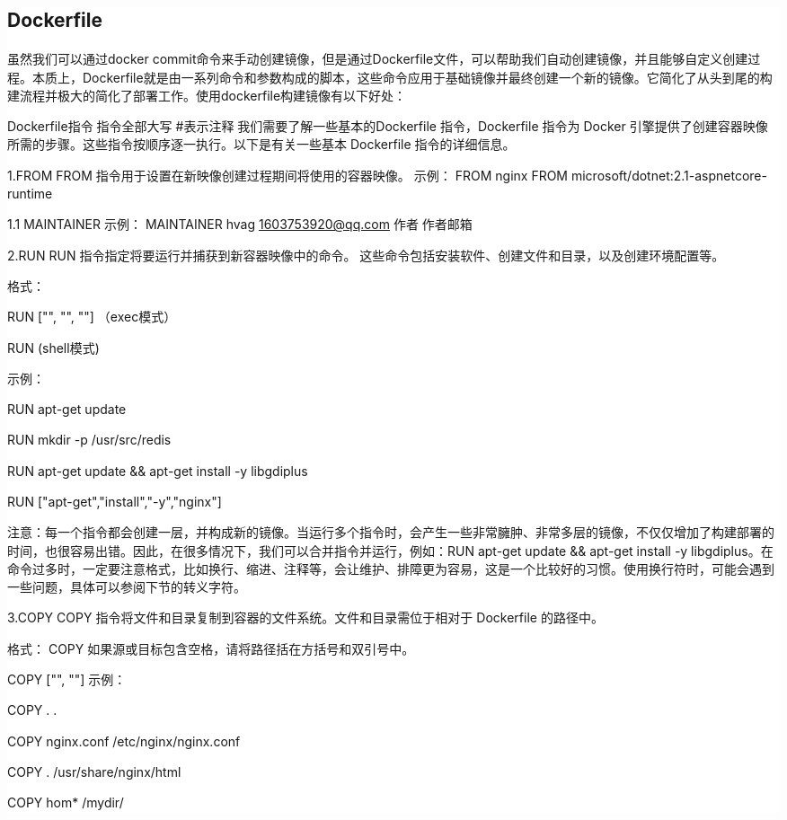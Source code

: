 ## Dockerfile
虽然我们可以通过docker commit命令来手动创建镜像，但是通过Dockerfile文件，可以帮助我们自动创建镜像，并且能够自定义创建过程。本质上，Dockerfile就是由一系列命令和参数构成的脚本，这些命令应用于基础镜像并最终创建一个新的镜像。它简化了从头到尾的构建流程并极大的简化了部署工作。使用dockerfile构建镜像有以下好处：


Dockerfile指令 指令全部大写 #表示注释
我们需要了解一些基本的Dockerfile 指令，Dockerfile 指令为 Docker 引擎提供了创建容器映像所需的步骤。这些指令按顺序逐一执行。以下是有关一些基本 Dockerfile 指令的详细信息。

1.FROM
FROM 指令用于设置在新映像创建过程期间将使用的容器映像。
示例：
FROM nginx
FROM microsoft/dotnet:2.1-aspnetcore-runtime

1.1 MAINTAINER 
示例：
MAINTAINER hvag 1603753920@qq.com 作者 作者邮箱

2.RUN
RUN 指令指定将要运行并捕获到新容器映像中的命令。 这些命令包括安装软件、创建文件和目录，以及创建环境配置等。

格式：

RUN ["", "", ""] （exec模式）

RUN <command> (shell模式)

示例：

RUN apt-get update

RUN mkdir -p /usr/src/redis

RUN apt-get update && apt-get install -y libgdiplus

RUN ["apt-get","install","-y","nginx"]

注意：每一个指令都会创建一层，并构成新的镜像。当运行多个指令时，会产生一些非常臃肿、非常多层的镜像，不仅仅增加了构建部署的时间，也很容易出错。因此，在很多情况下，我们可以合并指令并运行，例如：RUN apt-get update && apt-get install -y libgdiplus。在命令过多时，一定要注意格式，比如换行、缩进、注释等，会让维护、排障更为容易，这是一个比较好的习惯。使用换行符时，可能会遇到一些问题，具体可以参阅下节的转义字符。

 
3.COPY
COPY 指令将文件和目录复制到容器的文件系统。文件和目录需位于相对于 Dockerfile 的路径中。

格式：
COPY
如果源或目标包含空格，请将路径括在方括号和双引号中。

COPY ["", ""]
示例：

COPY . .

COPY nginx.conf /etc/nginx/nginx.conf

COPY . /usr/share/nginx/html

COPY hom* /mydir/

